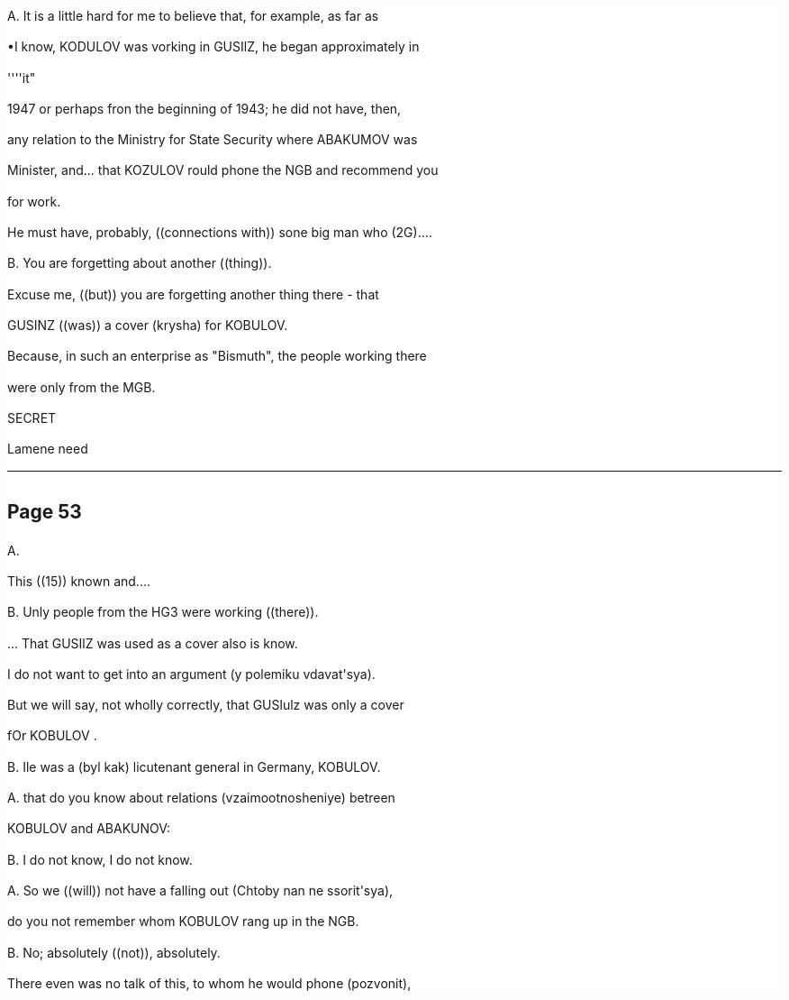 A. It is a little hard for me to believe that, for example, as far as

•I know, KODULOV was vorking in GUSIlZ, he began approximately in

''''it"

1947 or perhaps fron the beginning of 1943; he did not have, then,

any relation to the Ministry for State Security where ABAKUMOV was

Minister, and... that KOZULOV rould phone the NGB and recommend you

for work.

He must have, probably, ((connections with)) sone big man who (2G)....

B. You are forgetting about another ((thing)).

Excuse me, ((but)) you are forgetting another thing there - that

GUSINZ ((was)) a cover (krysha) for KOBULOV.

Because, in such an enterprise as "Bismuth", the people working there

were only from the MGB.

SECRET

Lamene need

---

## Page 53

A.

This ((15)) known and....

B. Unly people from the HG3 were working ((there)).

... That GUSIlZ was used as a cover also is know.

I do not want to get into an argument (y polemiku vdavat'sya).

But we will say, not wholly correctly, that GUSlulz was only a cover

fOr KOBULOV .

B. Ile was a (byl kak) licutenant general in Germany, KOBULOV.

A. that do you know about relations (vzaimootnosheniye) betreen

KOBULOV and ABAKUNOV:

B. I do not know, I do not know.

A. So we ((will)) not have a falling out (Chtoby nan ne ssorit'sya),

do you not remember whom KOBULOV rang up in the NGB.

B. No; absolutely ((not)), absolutely.

There even was no talk of this, to whom he would phone (pozvonit),
